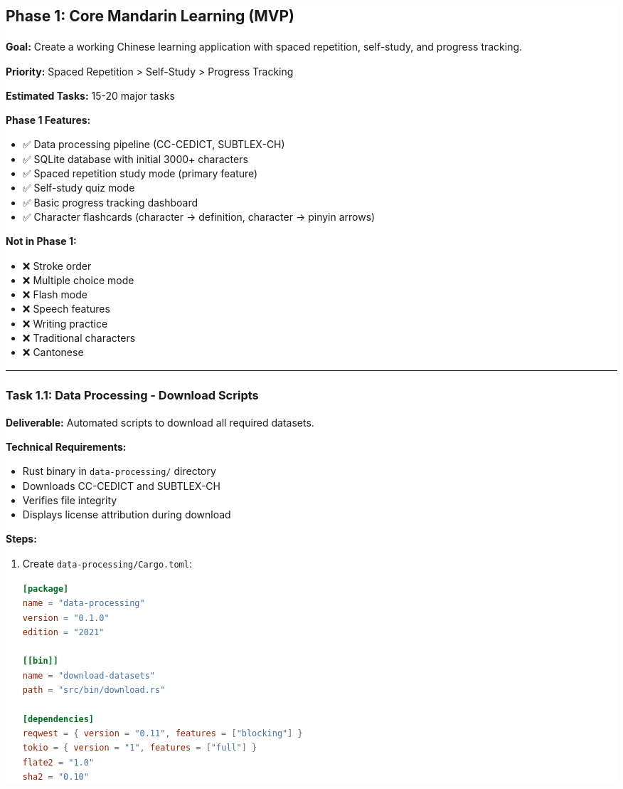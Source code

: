 
## Phase 1: Core Mandarin Learning (MVP)

**Goal:** Create a working Chinese learning application with spaced repetition, self-study, and progress tracking.

**Priority:** Spaced Repetition > Self-Study > Progress Tracking

**Estimated Tasks:** 15-20 major tasks

**Phase 1 Features:**
- ✅ Data processing pipeline (CC-CEDICT, SUBTLEX-CH)
- ✅ SQLite database with initial 3000+ characters
- ✅ Spaced repetition study mode (primary feature)
- ✅ Self-study quiz mode
- ✅ Basic progress tracking dashboard
- ✅ Character flashcards (character → definition, character → pinyin arrows)

**Not in Phase 1:**
- ❌ Stroke order
- ❌ Multiple choice mode
- ❌ Flash mode
- ❌ Speech features
- ❌ Writing practice
- ❌ Traditional characters
- ❌ Cantonese

---

### Task 1.1: Data Processing - Download Scripts

**Deliverable:** Automated scripts to download all required datasets.

**Technical Requirements:**
- Rust binary in `data-processing/` directory
- Downloads CC-CEDICT and SUBTLEX-CH
- Verifies file integrity
- Displays license attribution during download

**Steps:**
1. Create `data-processing/Cargo.toml`:
   ```toml
   [package]
   name = "data-processing"
   version = "0.1.0"
   edition = "2021"

   [[bin]]
   name = "download-datasets"
   path = "src/bin/download.rs"

   [dependencies]
   reqwest = { version = "0.11", features = ["blocking"] }
   tokio = { version = "1", features = ["full"] }
   flate2 = "1.0"
   sha2 = "0.10"
   ```
